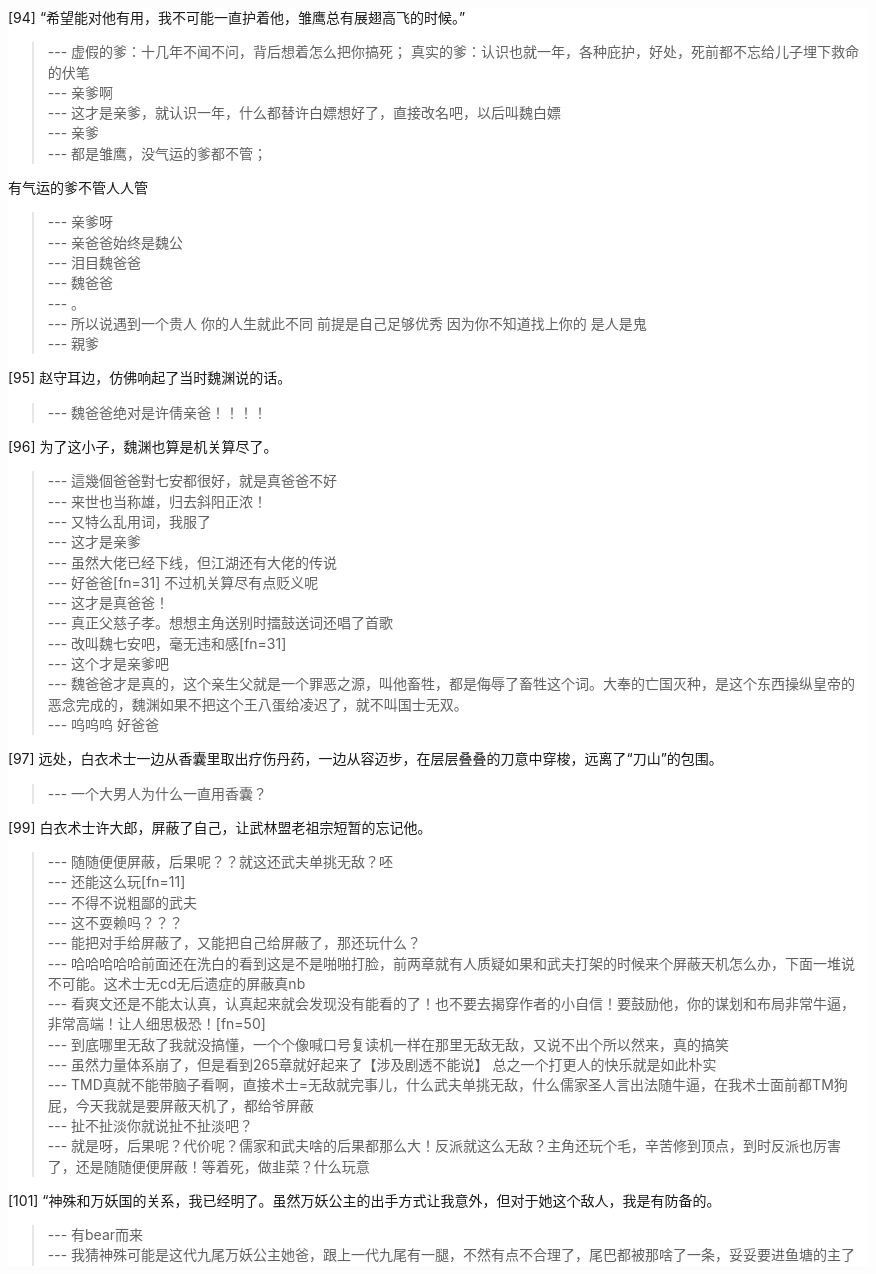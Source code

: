 [94] “希望能对他有用，我不可能一直护着他，雏鹰总有展翅高飞的时候。”
>--- 虚假的爹：十几年不闻不问，背后想着怎么把你搞死；
真实的爹：认识也就一年，各种庇护，好处，死前都不忘给儿子埋下救命的伏笔<br>
>--- 亲爹啊<br>
>--- 这才是亲爹，就认识一年，什么都替许白嫖想好了，直接改名吧，以后叫魏白嫖<br>
>--- 亲爹<br>
>--- 都是雏鹰，没气运的爹都不管；

有气运的爹不管人人管<br>
>--- 亲爹呀<br>
>--- 亲爸爸始终是魏公<br>
>--- 泪目魏爸爸<br>
>--- 魏爸爸<br>
>--- 。<br>
>--- 所以说遇到一个贵人 你的人生就此不同 前提是自己足够优秀 因为你不知道找上你的 是人是鬼<br>
>--- 親爹<br>

[95] 赵守耳边，仿佛响起了当时魏渊说的话。
>--- 魏爸爸绝对是许倩亲爸！！！！<br>

[96] 为了这小子，魏渊也算是机关算尽了。
>--- 這幾個爸爸對七安都很好，就是真爸爸不好<br>
>--- 来世也当称雄，归去斜阳正浓！<br>
>--- 又特么乱用词，我服了<br>
>--- 这才是亲爹<br>
>--- 虽然大佬已经下线，但江湖还有大佬的传说<br>
>--- 好爸爸[fn=31]
不过机关算尽有点贬义呢<br>
>--- 这才是真爸爸！<br>
>--- 真正父慈子孝。想想主角送别时擂鼓送词还唱了首歌<br>
>--- 改叫魏七安吧，毫无违和感[fn=31]<br>
>--- 这个才是亲爹吧<br>
>--- 魏爸爸才是真的，这个亲生父就是一个罪恶之源，叫他畜牲，都是侮辱了畜牲这个词。大奉的亡国灭种，是这个东西操纵皇帝的恶念完成的，魏渊如果不把这个王八蛋给凌迟了，就不叫国士无双。<br>
>--- 呜呜呜 好爸爸<br>

[97] 远处，白衣术士一边从香囊里取出疗伤丹药，一边从容迈步，在层层叠叠的刀意中穿梭，远离了“刀山”的包围。
>--- 一个大男人为什么一直用香囊？<br>

[99] 白衣术士许大郎，屏蔽了自己，让武林盟老祖宗短暂的忘记他。
>--- 随随便便屏蔽，后果呢？？就这还武夫单挑无敌？呸<br>
>--- 还能这么玩[fn=11]<br>
>--- 不得不说粗鄙的武夫<br>
>--- 这不耍赖吗？？？<br>
>--- 能把对手给屏蔽了，又能把自己给屏蔽了，那还玩什么？<br>
>--- 哈哈哈哈哈前面还在洗白的看到这是不是啪啪打脸，前两章就有人质疑如果和武夫打架的时候来个屏蔽天机怎么办，下面一堆说不可能。这术士无cd无后遗症的屏蔽真nb<br>
>--- 看爽文还是不能太认真，认真起来就会发现没有能看的了！也不要去揭穿作者的小自信！要鼓励他，你的谋划和布局非常牛逼，非常高端！让人细思极恐！[fn=50]<br>
>--- 到底哪里无敌了我就没搞懂，一个个像喊口号复读机一样在那里无敌无敌，又说不出个所以然来，真的搞笑<br>
>--- 虽然力量体系崩了，但是看到265章就好起来了【涉及剧透不能说】 总之一个打更人的快乐就是如此朴实<br>
>--- TMD真就不能带脑子看啊，直接术士=无敌就完事儿，什么武夫单挑无敌，什么儒家圣人言出法随牛逼，在我术士面前都TM狗屁，今天我就是要屏蔽天机了，都给爷屏蔽<br>
>--- 扯不扯淡你就说扯不扯淡吧？<br>
>--- 就是呀，后果呢？代价呢？儒家和武夫啥的后果都那么大！反派就这么无敌？主角还玩个毛，辛苦修到顶点，到时反派也厉害了，还是随随便便屏蔽！等着死，做韭菜？什么玩意<br>

[101] “神殊和万妖国的关系，我已经明了。虽然万妖公主的出手方式让我意外，但对于她这个敌人，我是有防备的。
>--- 有bear而来<br>
>--- 我猜神殊可能是这代九尾万妖公主她爸，跟上一代九尾有一腿，不然有点不合理了，尾巴都被那啥了一条，妥妥要进鱼塘的主了<br>
